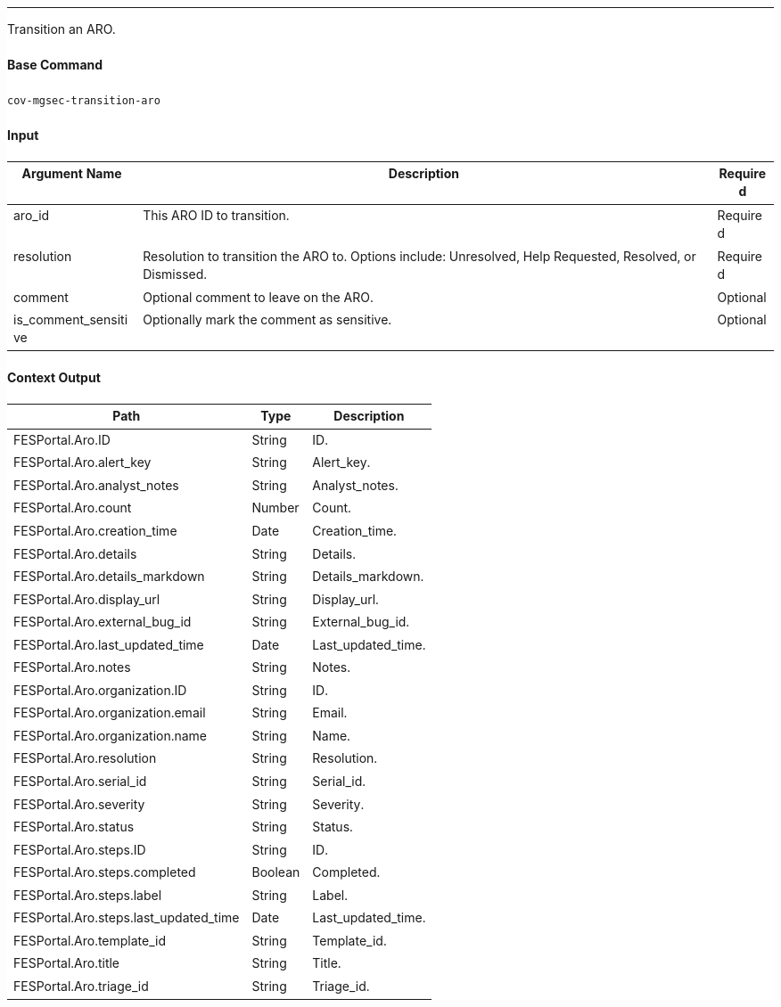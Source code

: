 ***
Transition an ARO.

#### Base Command

`cov-mgsec-transition-aro`

#### Input

| **Argument Name** | **Description** | **Required** |
| --- | --- | --- |
| aro_id | This ARO ID to transition. | Required | 
| resolution | Resolution to transition the ARO to.  Options include: Unresolved, Help Requested, Resolved, or Dismissed. | Required | 
| comment | Optional comment to leave on the ARO. | Optional | 
| is_comment_sensitive | Optionally mark the comment as sensitive. | Optional | 

#### Context Output

| **Path** | **Type** | **Description** |
| --- | --- | --- |
| FESPortal.Aro.ID | String | ID. | 
| FESPortal.Aro.alert_key | String | Alert_key. | 
| FESPortal.Aro.analyst_notes | String | Analyst_notes. | 
| FESPortal.Aro.count | Number | Count. | 
| FESPortal.Aro.creation_time | Date | Creation_time. | 
| FESPortal.Aro.details | String | Details. | 
| FESPortal.Aro.details_markdown | String | Details_markdown. | 
| FESPortal.Aro.display_url | String | Display_url. | 
| FESPortal.Aro.external_bug_id | String | External_bug_id. | 
| FESPortal.Aro.last_updated_time | Date | Last_updated_time. | 
| FESPortal.Aro.notes | String | Notes. | 
| FESPortal.Aro.organization.ID | String | ID. | 
| FESPortal.Aro.organization.email | String | Email. | 
| FESPortal.Aro.organization.name | String | Name. | 
| FESPortal.Aro.resolution | String | Resolution. | 
| FESPortal.Aro.serial_id | String | Serial_id. | 
| FESPortal.Aro.severity | String | Severity. | 
| FESPortal.Aro.status | String | Status. | 
| FESPortal.Aro.steps.ID | String | ID. | 
| FESPortal.Aro.steps.completed | Boolean | Completed. | 
| FESPortal.Aro.steps.label | String | Label. | 
| FESPortal.Aro.steps.last_updated_time | Date | Last_updated_time. | 
| FESPortal.Aro.template_id | String | Template_id. | 
| FESPortal.Aro.title | String | Title. | 
| FESPortal.Aro.triage_id | String | Triage_id. | 